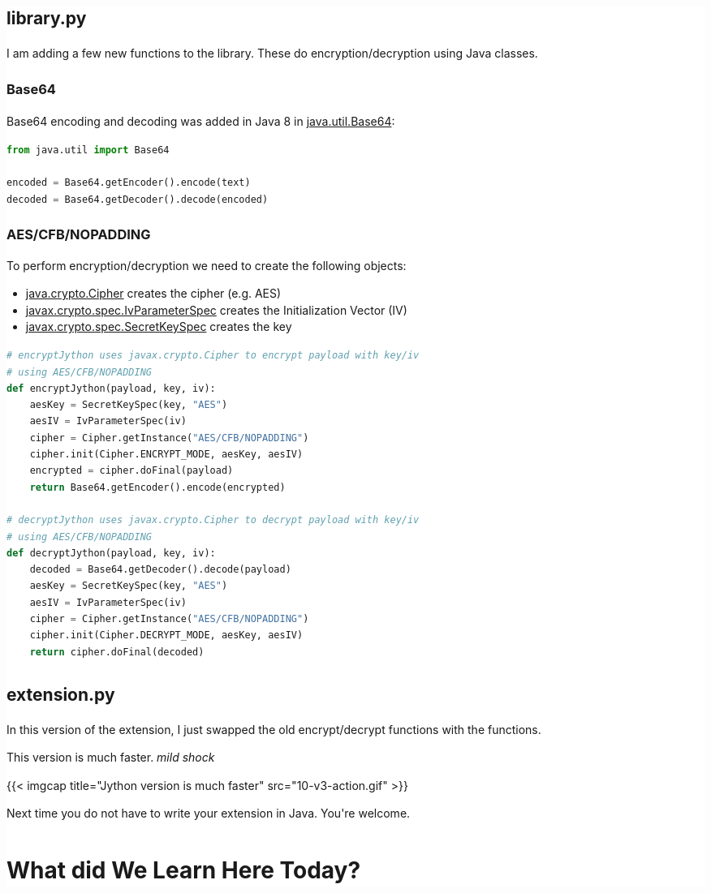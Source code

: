 ## library.py
I am adding a few new functions to the library. These do encryption/decryption using Java classes.

### Base64
Base64 encoding and decoding was added in Java 8 in [java.util.Base64][java-base64]:

``` python
from java.util import Base64

encoded = Base64.getEncoder().encode(text)
decoded = Base64.getDecoder().decode(encoded)
```

### AES/CFB/NOPADDING
To perform encryption/decryption we need to create the following objects:

* [java.crypto.Cipher][java-cipher] creates the cipher (e.g. AES)
* [javax.crypto.spec.IvParameterSpec][javax-ivparameterspec] creates the Initialization Vector (IV)
* [javax.crypto.spec.SecretKeySpec][javax-secretkeyspec] creates the key

``` python
# encryptJython uses javax.crypto.Cipher to encrypt payload with key/iv
# using AES/CFB/NOPADDING
def encryptJython(payload, key, iv):
    aesKey = SecretKeySpec(key, "AES")
    aesIV = IvParameterSpec(iv)
    cipher = Cipher.getInstance("AES/CFB/NOPADDING")
    cipher.init(Cipher.ENCRYPT_MODE, aesKey, aesIV)
    encrypted = cipher.doFinal(payload)
    return Base64.getEncoder().encode(encrypted)

# decryptJython uses javax.crypto.Cipher to decrypt payload with key/iv
# using AES/CFB/NOPADDING
def decryptJython(payload, key, iv):
    decoded = Base64.getDecoder().decode(payload)
    aesKey = SecretKeySpec(key, "AES")
    aesIV = IvParameterSpec(iv)
    cipher = Cipher.getInstance("AES/CFB/NOPADDING")
    cipher.init(Cipher.DECRYPT_MODE, aesKey, aesIV)
    return cipher.doFinal(decoded)
```

## extension.py
In this version of the extension, I just swapped the old encrypt/decrypt functions with the functions.

This version is much faster. *mild shock*

{{< imgcap title="Jython version is much faster" src="10-v3-action.gif" >}}

Next time you do not have to write your extension in Java. You're welcome.

# What did We Learn Here Today?


[burp-setup-jython]: https://support.portswigger.net/customer/portal/articles/1965930-how-to-install-an-extension-in-burp-suite
[burp-exceptions]: https://github.com/securityMB/burp-exceptions
[iextensionhelpers]: https://portswigger.net/burp/extender/api/burp/IExtensionHelpers.html
[cryptography-github]: https://github.com/pyca/cryptography
[cffi-link]: https://cffi.readthedocs.io/en/latest/
[cryptography-jython-github-issue]: https://github.com/pyca/cryptography/issues/3926
[java-base64]: https://docs.oracle.com/javase/8/docs/api/java/util/Base64.html
[java-cipher]: https://docs.oracle.com/javase/8/docs/api/javax/crypto/Cipher.html
[javax-ivparameterspec]: https://docs.oracle.com/javase/8/docs/api/index.html?javax/crypto/spec/IvParameterSpec.html
[javax-secretkeyspec]: https://docs.oracle.com/javase/8/docs/api/javax/crypto/spec/SecretKeySpec.html
[^1]: I actually do not know what could mess things up but it's better to be safe.